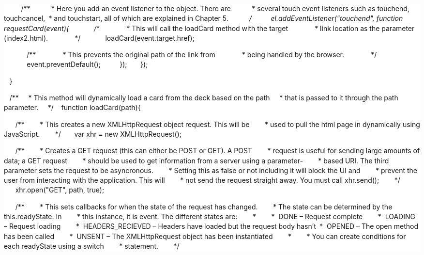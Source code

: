          /**
          * Here you add an event listener to the object. There are
          * several touch event listeners such as touchend, touchcancel,` `* and touchstart, all of which are explained in Chapter 5.
          */
         el.addEventListener("touchend", function requestCard(event){
            /**
             * This will call the loadCard method with the target
             * link location as the parameter (index2.html).
             */
            loadCard(event.target.href);

            /**
             * This prevents the original path of the link from
             * being handled by the browser.
             */
            event.preventDefault();
         });
      });

   }

   /**
    * This method will dynamically load a card from the deck based on the path
    * that is passed to it through the path parameter.
    */
   function loadCard(path){

      /**
       * This creates a new XMLHttpRequest object request. This will be
       * used to pull the html page in dynamically using JavaScript.
       */
      var xhr = new XMLHttpRequest();

      /**
       * Creates a GET request (this can either be POST or GET). A POST
       * request is useful for sending large amounts of data; a GET request
       * should be used to get information from a server using a parameter-
       * based URI. The third parameter sets the request to be asyncronous.
       * Setting this as false or not including it will block the UI and
       * prevent the user from interacting with the application. This will
       * not send the request straight away. You must call xhr.send();
       */
      xhr.open("GET", path, true);

      /**
       * This sets callbacks for when the state of the request has changed.
       * The state can be determined by the this.readyState. In
       * this instance, it is event. The different states are:
       *
       *  DONE – Request complete
       *  LOADING – Request loading
       *  HEADERS_RECIEVED – Headers have loaded but the request body hasn’t` `*  OPENED – The open method has been called
       *  UNSENT – The XMLHttpRequest object has been instantiated
       *
       * You can create conditions for each readyState using a switch
       * statement.
       */
